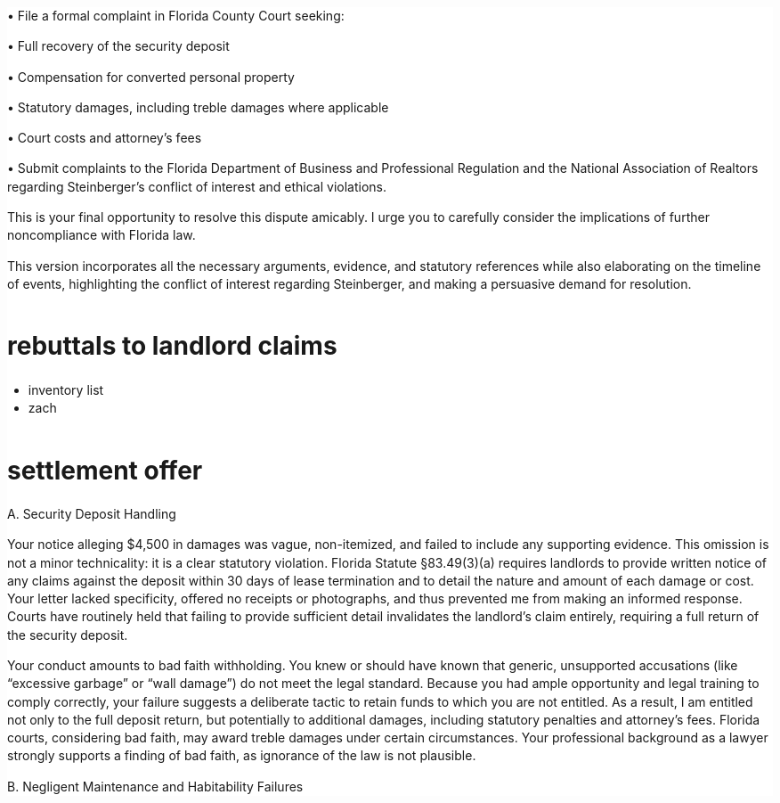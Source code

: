 • File a formal complaint in Florida County Court seeking:

• Full recovery of the security deposit

• Compensation for converted personal property

• Statutory damages, including treble damages where applicable

• Court costs and attorney’s fees

• Submit complaints to the Florida Department of Business and Professional Regulation and the National Association of Realtors regarding Steinberger’s conflict of interest and ethical violations.

  

This is your final opportunity to resolve this dispute amicably. I urge you to carefully consider the implications of further noncompliance with Florida law.

  

This version incorporates all the necessary arguments, evidence, and statutory references while also elaborating on the timeline of events, highlighting the conflict of interest regarding Steinberger, and making a persuasive demand for resolution.

# rebuttals to landlord claims

- inventory list
- zach 



# settlement offer

A. Security Deposit Handling

  

Your notice alleging $4,500 in damages was vague, non-itemized, and failed to include any supporting evidence. This omission is not a minor technicality: it is a clear statutory violation. Florida Statute §83.49(3)(a) requires landlords to provide written notice of any claims against the deposit within 30 days of lease termination and to detail the nature and amount of each damage or cost. Your letter lacked specificity, offered no receipts or photographs, and thus prevented me from making an informed response. Courts have routinely held that failing to provide sufficient detail invalidates the landlord’s claim entirely, requiring a full return of the security deposit.

  

Your conduct amounts to bad faith withholding. You knew or should have known that generic, unsupported accusations (like “excessive garbage” or “wall damage”) do not meet the legal standard. Because you had ample opportunity and legal training to comply correctly, your failure suggests a deliberate tactic to retain funds to which you are not entitled. As a result, I am entitled not only to the full deposit return, but potentially to additional damages, including statutory penalties and attorney’s fees. Florida courts, considering bad faith, may award treble damages under certain circumstances. Your professional background as a lawyer strongly supports a finding of bad faith, as ignorance of the law is not plausible.

  

B. Negligent Maintenance and Habitability Failures
